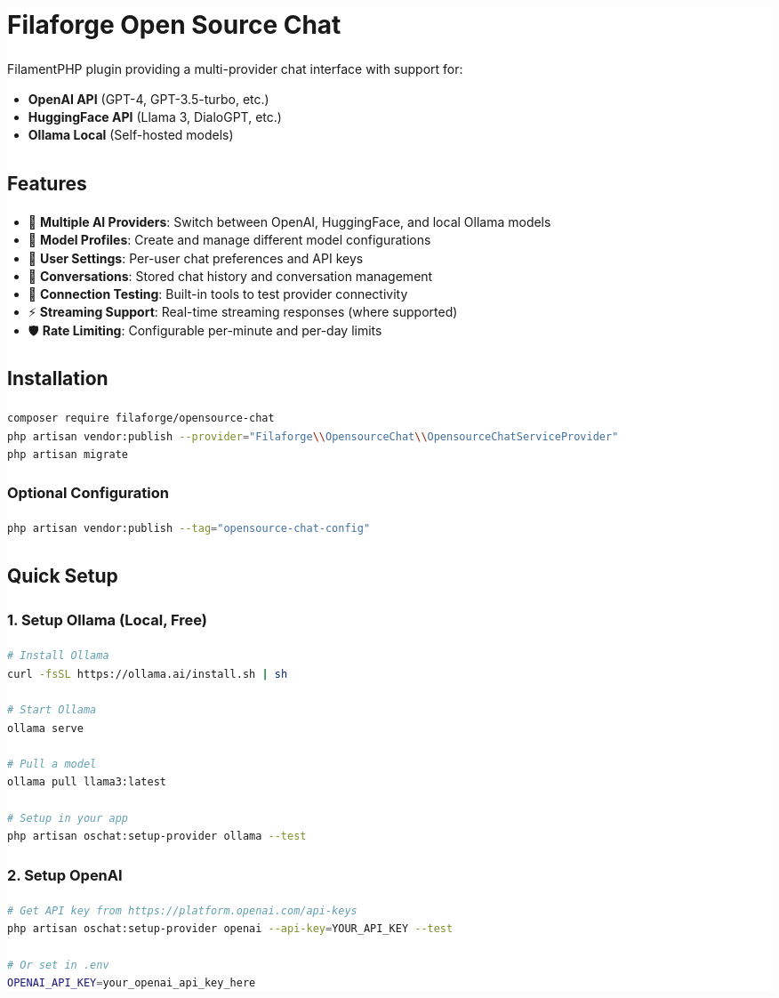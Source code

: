 # Filaforge Open Source Chat

FilamentPHP plugin providing a multi-provider chat interface with support for:

- **OpenAI API** (GPT-4, GPT-3.5-turbo, etc.)
- **HuggingFace API** (Llama 3, DialoGPT, etc.)
- **Ollama Local** (Self-hosted models)

## Features

- 🤖 **Multiple AI Providers**: Switch between OpenAI, HuggingFace, and local Ollama models
- 👤 **Model Profiles**: Create and manage different model configurations
- 💬 **User Settings**: Per-user chat preferences and API keys
- 📝 **Conversations**: Stored chat history and conversation management
- 🔧 **Connection Testing**: Built-in tools to test provider connectivity
- ⚡ **Streaming Support**: Real-time streaming responses (where supported)
- 🛡️ **Rate Limiting**: Configurable per-minute and per-day limits

## Installation

```bash
composer require filaforge/opensource-chat
php artisan vendor:publish --provider="Filaforge\\OpensourceChat\\OpensourceChatServiceProvider"
php artisan migrate
```

### Optional Configuration
```bash
php artisan vendor:publish --tag="opensource-chat-config"
```

## Quick Setup

### 1. Setup Ollama (Local, Free)
```bash
# Install Ollama
curl -fsSL https://ollama.ai/install.sh | sh

# Start Ollama
ollama serve

# Pull a model
ollama pull llama3:latest

# Setup in your app
php artisan oschat:setup-provider ollama --test
```

### 2. Setup OpenAI
```bash
# Get API key from https://platform.openai.com/api-keys
php artisan oschat:setup-provider openai --api-key=YOUR_API_KEY --test

# Or set in .env
OPENAI_API_KEY=your_openai_api_key_here
```
